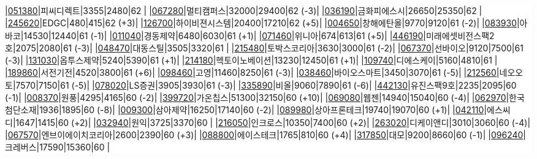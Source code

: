|[051380](https://finance.daum.net/quotes/A051380)|피씨디렉트|3355|2480|62 |
|[067280](https://finance.daum.net/quotes/A067280)|멀티캠퍼스|32000|29400|62 (-3)|
|[036190](https://finance.daum.net/quotes/A036190)|금화피에스시|26650|25350|62 |
|[245620](https://finance.daum.net/quotes/A245620)|EDGC|480|415|62 (+3)|
|[126700](https://finance.daum.net/quotes/A126700)|하이비젼시스템|20400|17210|62 (+5)|
|[004650](https://finance.daum.net/quotes/A004650)|창해에탄올|9770|9120|61 (-2)|
|[083930](https://finance.daum.net/quotes/A083930)|아바코|14530|12440|61 (-1)|
|[011040](https://finance.daum.net/quotes/A011040)|경동제약|6480|6030|61 (+1)|
|[071460](https://finance.daum.net/quotes/A071460)|위니아|674|613|61 (+5)|
|[446190](https://finance.daum.net/quotes/A446190)|미래에셋비전스팩2호|2075|2080|61 (-3)|
|[048470](https://finance.daum.net/quotes/A048470)|대동스틸|3505|3320|61 |
|[215480](https://finance.daum.net/quotes/A215480)|토박스코리아|3630|3000|61 (-2)|
|[067370](https://finance.daum.net/quotes/A067370)|선바이오|9120|7500|61 (-3)|
|[131030](https://finance.daum.net/quotes/A131030)|옵투스제약|5240|5390|61 (+1)|
|[214180](https://finance.daum.net/quotes/A214180)|헥토이노베이션|13230|12450|61 (+1)|
|[109740](https://finance.daum.net/quotes/A109740)|디에스케이|5160|4810|61 |
|[189860](https://finance.daum.net/quotes/A189860)|서전기전|4520|3800|61 (+6)|
|[098460](https://finance.daum.net/quotes/A098460)|고영|11460|8250|61 (-3)|
|[038460](https://finance.daum.net/quotes/A038460)|바이오스마트|3450|3070|61 (-5)|
|[212560](https://finance.daum.net/quotes/A212560)|네오오토|7570|7150|61 (-5)|
|[078020](https://finance.daum.net/quotes/A078020)|LS증권|3905|3930|61 (-3)|
|[335890](https://finance.daum.net/quotes/A335890)|비올|9060|7890|61 (-6)|
|[442130](https://finance.daum.net/quotes/A442130)|유진스팩9호|2235|2095|60 (-1)|
|[008370](https://finance.daum.net/quotes/A008370)|원풍|4295|4165|60 (-2)|
|[399720](https://finance.daum.net/quotes/A399720)|가온칩스|51300|32150|60 (+10)|
|[069080](https://finance.daum.net/quotes/A069080)|웹젠|14940|15040|60 (-4)|
|[062970](https://finance.daum.net/quotes/A062970)|한국첨단소재|1936|1895|60 (-8)|
|[009300](https://finance.daum.net/quotes/A009300)|삼아제약|16250|17140|60 (-2)|
|[089980](https://finance.daum.net/quotes/A089980)|상아프론테크|19740|19070|60 (+1)|
|[042110](https://finance.daum.net/quotes/A042110)|에스씨디|1647|1415|60 (+2)|
|[032940](https://finance.daum.net/quotes/A032940)|원익|3725|3370|60 |
|[216050](https://finance.daum.net/quotes/A216050)|인크로스|10350|7400|60 (+2)|
|[263020](https://finance.daum.net/quotes/A263020)|디케이앤디|3010|3060|60 (-4)|
|[067570](https://finance.daum.net/quotes/A067570)|엔브이에이치코리아|2600|2390|60 (+3)|
|[088800](https://finance.daum.net/quotes/A088800)|에이스테크|1765|810|60 (+4)|
|[317850](https://finance.daum.net/quotes/A317850)|대모|9200|8660|60 (-1)|
|[096240](https://finance.daum.net/quotes/A096240)|크레버스|17590|15360|60 |